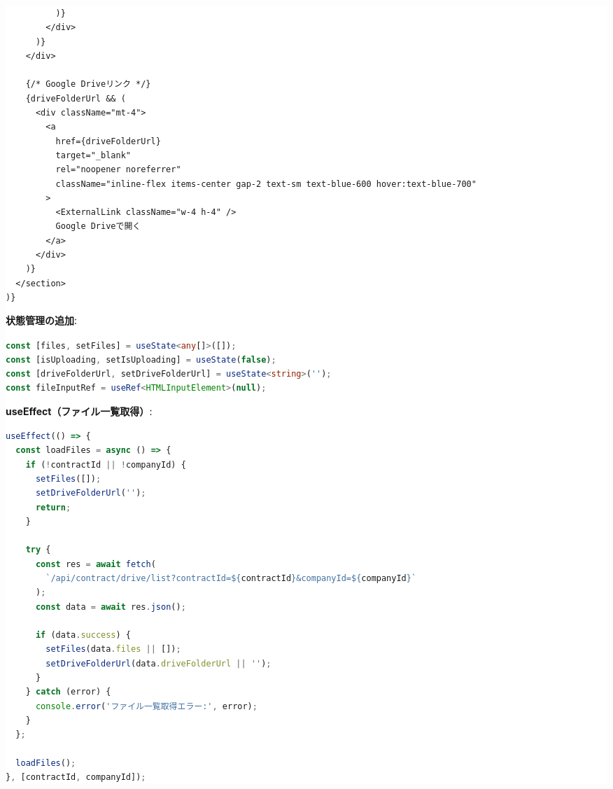 ```tsx
          )}
        </div>
      )}
    </div>

    {/* Google Driveリンク */}
    {driveFolderUrl && (
      <div className="mt-4">
        <a
          href={driveFolderUrl}
          target="_blank"
          rel="noopener noreferrer"
          className="inline-flex items-center gap-2 text-sm text-blue-600 hover:text-blue-700"
        >
          <ExternalLink className="w-4 h-4" />
          Google Driveで開く
        </a>
      </div>
    )}
  </section>
)}
```

**状態管理の追加**:
```typescript
const [files, setFiles] = useState<any[]>([]);
const [isUploading, setIsUploading] = useState(false);
const [driveFolderUrl, setDriveFolderUrl] = useState<string>('');
const fileInputRef = useRef<HTMLInputElement>(null);
```

**useEffect（ファイル一覧取得）**:
```typescript
useEffect(() => {
  const loadFiles = async () => {
    if (!contractId || !companyId) {
      setFiles([]);
      setDriveFolderUrl('');
      return;
    }

    try {
      const res = await fetch(
        `/api/contract/drive/list?contractId=${contractId}&companyId=${companyId}`
      );
      const data = await res.json();

      if (data.success) {
        setFiles(data.files || []);
        setDriveFolderUrl(data.driveFolderUrl || '');
      }
    } catch (error) {
      console.error('ファイル一覧取得エラー:', error);
    }
  };

  loadFiles();
}, [contractId, companyId]);
```
